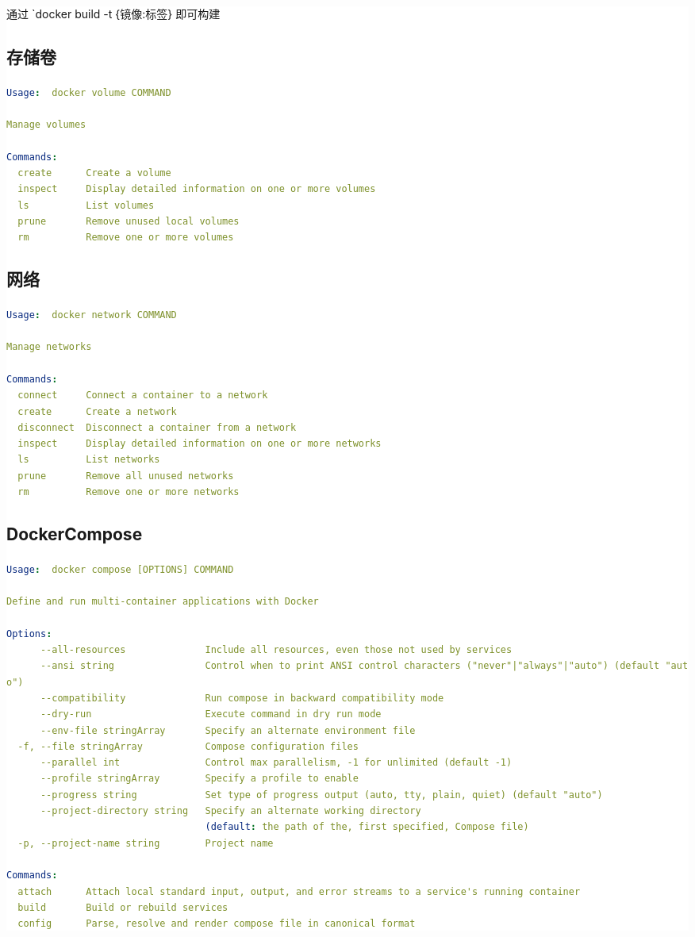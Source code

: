 通过 `docker build -t {镜像:标签} 即可构建

## 

## 存储卷

```yaml
Usage:  docker volume COMMAND

Manage volumes

Commands:
  create      Create a volume
  inspect     Display detailed information on one or more volumes
  ls          List volumes
  prune       Remove unused local volumes
  rm          Remove one or more volumes
```

## 网络

```yaml
Usage:  docker network COMMAND

Manage networks

Commands:
  connect     Connect a container to a network
  create      Create a network
  disconnect  Disconnect a container from a network
  inspect     Display detailed information on one or more networks
  ls          List networks
  prune       Remove all unused networks
  rm          Remove one or more networks
```

## DockerCompose

```yaml
Usage:  docker compose [OPTIONS] COMMAND

Define and run multi-container applications with Docker

Options:
      --all-resources              Include all resources, even those not used by services
      --ansi string                Control when to print ANSI control characters ("never"|"always"|"auto") (default "auto")
      --compatibility              Run compose in backward compatibility mode
      --dry-run                    Execute command in dry run mode
      --env-file stringArray       Specify an alternate environment file
  -f, --file stringArray           Compose configuration files
      --parallel int               Control max parallelism, -1 for unlimited (default -1)
      --profile stringArray        Specify a profile to enable
      --progress string            Set type of progress output (auto, tty, plain, quiet) (default "auto")
      --project-directory string   Specify an alternate working directory
                                   (default: the path of the, first specified, Compose file)
  -p, --project-name string        Project name

Commands:
  attach      Attach local standard input, output, and error streams to a service's running container
  build       Build or rebuild services
  config      Parse, resolve and render compose file in canonical format
```

[^{容器名 或 容器ID}]: 以下简称 {容器ID}